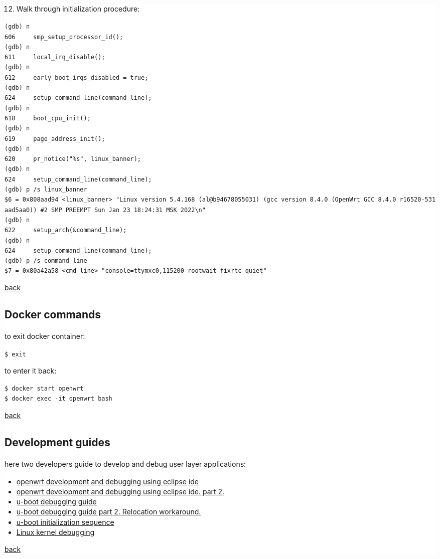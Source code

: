 12. Walk through initialization procedure:

```
(gdb) n
606		smp_setup_processor_id();
(gdb) n
611		local_irq_disable();
(gdb) n
612		early_boot_irqs_disabled = true;
(gdb) n
624		setup_command_line(command_line);
(gdb) n
618		boot_cpu_init();
(gdb) n
619		page_address_init();
(gdb) n
620		pr_notice("%s", linux_banner);
(gdb) n
624		setup_command_line(command_line);
(gdb) p /s linux_banner
$6 = 0x808aad94 <linux_banner> "Linux version 5.4.168 (al@b94678055031) (gcc version 8.4.0 (OpenWrt GCC 8.4.0 r16520-531aad5aa0)) #2 SMP PREEMPT Sun Jan 23 18:24:31 MSK 2022\n"
(gdb) n
622		setup_arch(&command_line);
(gdb) n
624		setup_command_line(command_line);
(gdb) p /s command_line
$7 = 0x80a42a58 <cmd_line> "console=ttymxc0,115200 rootwait fixrtc quiet"
```
[back](#table-of-contents) 

<h2 id="docker-commands">Docker commands</h2>

to exit docker container:
```
$ exit
```

to enter it back:
```
$ docker start openwrt
$ docker exec -it openwrt bash
```
[back](#table-of-contents) 

<h2 id="development-guides">Development guides </h2>

here two developers guide to develop and debug user layer applications:
- [openwrt development and debugging using eclipse ide](https://m2m-tele.com/blog/2021/09/07/embedded-linux-development-and-remote-debugging-using-eclipse-ide/)
- [openwrt development and debugging using eclipse ide. part 2.](https://m2m-tele.com/blog/2021/09/07/embedded-linux-development-and-remote-debugging-using-eclipse-ide-part-2/)
- [u-boot debugging guide](https://m2m-tele.com/blog/2021/09/19/how-to-debug-u-boot/)
- [u-boot debugging guide part 2. Relocation workaround.](https://m2m-tele.com/blog/2021/10/24/u-boot-debugging-part-2/)
- [u-boot initialization sequence](https://m2m-tele.com/blog/2021/10/24/u-boot-initialization-sequence/)
- [Linux kernel debugging](https://m2m-tele.com/blog/2021/11/30/embedded-linux-kernel-debugging-using-gdb-and-jtag-programmator/)

[back](#table-of-contents) 